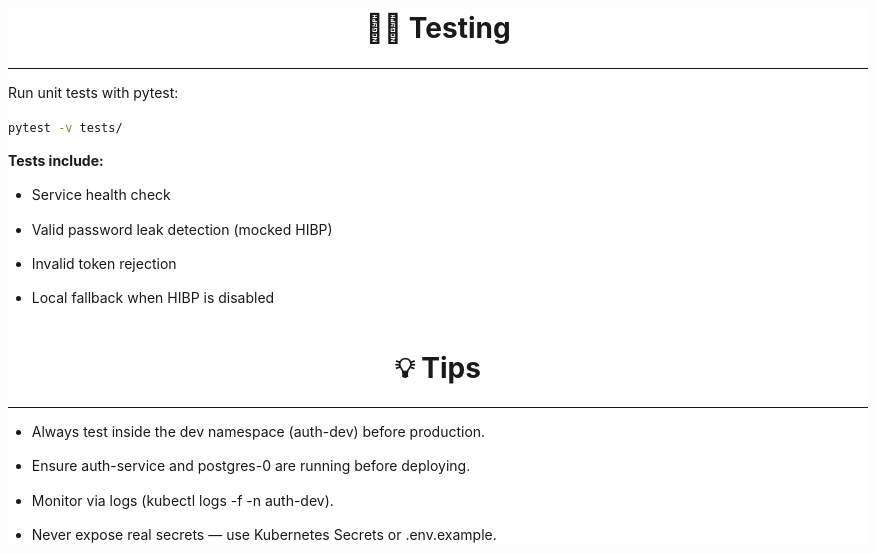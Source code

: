 <h1 align = "center">
🧑‍🔬 Testing
</h1>

---

Run unit tests with pytest:

```bash
pytest -v tests/
```

**Tests include:**

* Service health check

* Valid password leak detection (mocked HIBP)

* Invalid token rejection

* Local fallback when HIBP is disabled

<h1 align="center">
💡 Tips
</h1>

---

* Always test inside the dev namespace (auth-dev) before production.

* Ensure auth-service and postgres-0 are running before deploying.

* Monitor via logs (kubectl logs -f <pod> -n auth-dev).

* Never expose real secrets — use Kubernetes Secrets or .env.example.